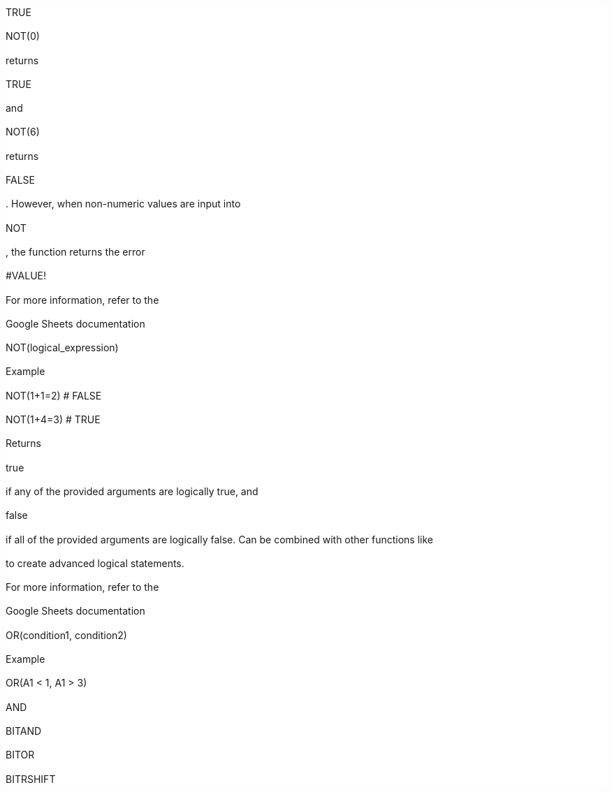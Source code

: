 TRUE

NOT(0)

returns

TRUE

and

NOT(6)

returns

FALSE

. However, when non-numeric values are input into

NOT

, the function returns the error

#VALUE!

For more information, refer to the

Google Sheets documentation

NOT(logical_expression)

Example

NOT(1+1=2)        # FALSE

NOT(1+4=3)        # TRUE

Returns

true

if any of the provided arguments are logically true, and

false

if all of the provided arguments are logically false. Can be combined with other functions like

to create advanced logical statements.

For more information, refer to the

Google Sheets documentation

OR(condition1, condition2)

Example

OR(A1 < 1, A1 > 3)

AND

BITAND

BITOR

BITRSHIFT
